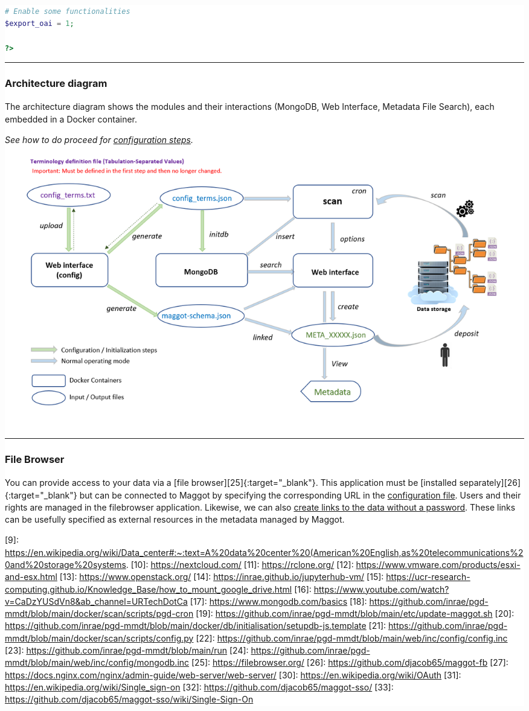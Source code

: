    ```php
   # Enable some functionalities
   $export_oai = 1;

   ?>
   ```


------

### Architecture diagram

The architecture diagram shows the modules and their interactions (MongoDB, Web Interface, Metadata File Search), each embedded in a Docker container.

_See how to do proceed for [configuration steps](../configuration)._

<center>
<a href="../images/schema.png" data-lightbox="fig0"><img src="../images/schema.png" width="800px"></a>
</center>

<br>

-----

### File Browser

You can provide access to your data via a [file browser][25]{:target="_blank"}. This application must be [installed separately][26]{:target="_blank"} but can be connected to Maggot by specifying the corresponding URL in the [configuration file](../settings/#incconfigconfiginc). Users and their rights are managed in the filebrowser application. Likewise, we can also <a href="../images/filebrowser_fig2.png" data-lightbox="fig2">create links to the data without a password</a>. These links can be usefully specified as external resources in the metadata managed by Maggot.


[1]: https://en.wikipedia.org/wiki/Virtual_machine
[2]: https://www.virtualbox.org/
[3]: https://www.vmware.com/products/workstation-player.html
[4]: https://www.docker.com/get-started/
[5]: https://opensource.com/resources/what-docker
[6]: https://winscp.net/eng/download.php
[7]: https://kapitainsky.github.io/RcloneBrowser/
[8]: https://www.upguard.com/blog/smb-port#:~:text=SMB%20ports%20are%20generally%20port,ports%20communicate%20via%20Port%20139.
[9]: https://en.wikipedia.org/wiki/Data_center#:~:text=A%20data%20center%20(American%20English,as%20telecommunications%20and%20storage%20systems.
[10]: https://nextcloud.com/
[11]: https://rclone.org/
[12]: https://www.vmware.com/products/esxi-and-esx.html
[13]: https://www.openstack.org/
[14]: https://inrae.github.io/jupyterhub-vm/
[15]: https://ucr-research-computing.github.io/Knowledge_Base/how_to_mount_google_drive.html
[16]: https://www.youtube.com/watch?v=CaDzYUSdVn8&ab_channel=URTechDotCa
[17]: https://www.mongodb.com/basics
[18]: https://github.com/inrae/pgd-mmdt/blob/main/docker/scan/scripts/pgd-cron
[19]: https://github.com/inrae/pgd-mmdt/blob/main/etc/update-maggot.sh
[20]: https://github.com/inrae/pgd-mmdt/blob/main/docker/db/initialisation/setupdb-js.template
[21]: https://github.com/inrae/pgd-mmdt/blob/main/docker/scan/scripts/config.py
[22]: https://github.com/inrae/pgd-mmdt/blob/main/web/inc/config/config.inc
[23]: https://github.com/inrae/pgd-mmdt/blob/main/run
[24]: https://github.com/inrae/pgd-mmdt/blob/main/web/inc/config/mongodb.inc
[25]: https://filebrowser.org/
[26]: https://github.com/djacob65/maggot-fb
[27]: https://docs.nginx.com/nginx/admin-guide/web-server/web-server/
[30]: https://en.wikipedia.org/wiki/OAuth
[31]: https://en.wikipedia.org/wiki/Single_sign-on
[32]: https://github.com/djacob65/maggot-sso/
[33]: https://github.com/djacob65/maggot-sso/wiki/Single-Sign-On